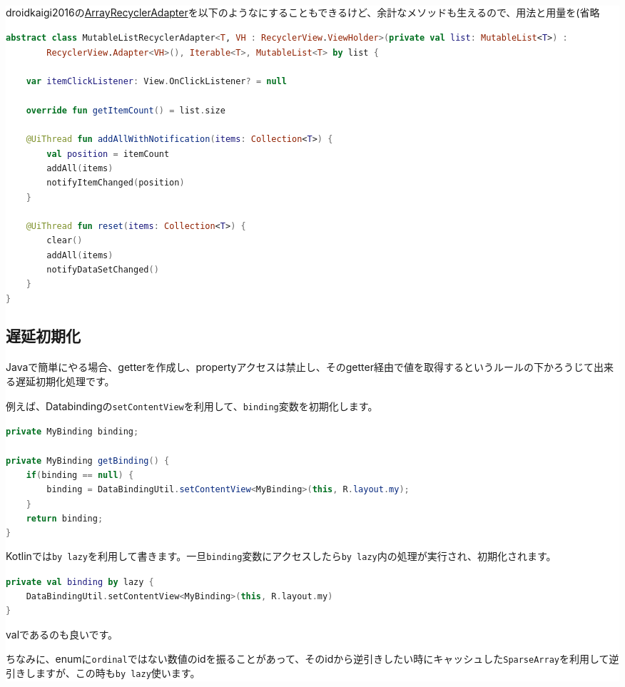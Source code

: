 droidkaigi2016の[ArrayRecyclerAdapter](https://github.com/konifar/droidkaigi2016/blob/master/app/src/main/java/io/github/droidkaigi/confsched/widget/ArrayRecyclerAdapter.java)を以下のようなにすることもできるけど、余計なメソッドも生えるので、用法と用量を(省略

```kotlin
abstract class MutableListRecyclerAdapter<T, VH : RecyclerView.ViewHolder>(private val list: MutableList<T>) :
        RecyclerView.Adapter<VH>(), Iterable<T>, MutableList<T> by list {

    var itemClickListener: View.OnClickListener? = null

    override fun getItemCount() = list.size

    @UiThread fun addAllWithNotification(items: Collection<T>) {
        val position = itemCount
        addAll(items)
        notifyItemChanged(position)
    }

    @UiThread fun reset(items: Collection<T>) {
        clear()
        addAll(items)
        notifyDataSetChanged()
    }
}
```

## 遅延初期化

Javaで簡単にやる場合、getterを作成し、propertyアクセスは禁止し、そのgetter経由で値を取得するというルールの下かろうじて出来る遅延初期化処理です。

例えば、Databindingの`setContentView`を利用して、`binding`変数を初期化します。

```java
private MyBinding binding;

private MyBinding getBinding() {
    if(binding == null) {
        binding = DataBindingUtil.setContentView<MyBinding>(this, R.layout.my);
    }
    return binding;
}
```

Kotlinでは`by lazy`を利用して書きます。一旦`binding`変数にアクセスしたら`by lazy`内の処理が実行され、初期化されます。

```kotlin
private val binding by lazy {
    DataBindingUtil.setContentView<MyBinding>(this, R.layout.my)
}
```

valであるのも良いです。

ちなみに、enumに`ordinal`ではない数値のidを振ることがあって、そのidから逆引きしたい時にキャッシュした`SparseArray`を利用して逆引きしますが、この時も`by lazy`使います。

